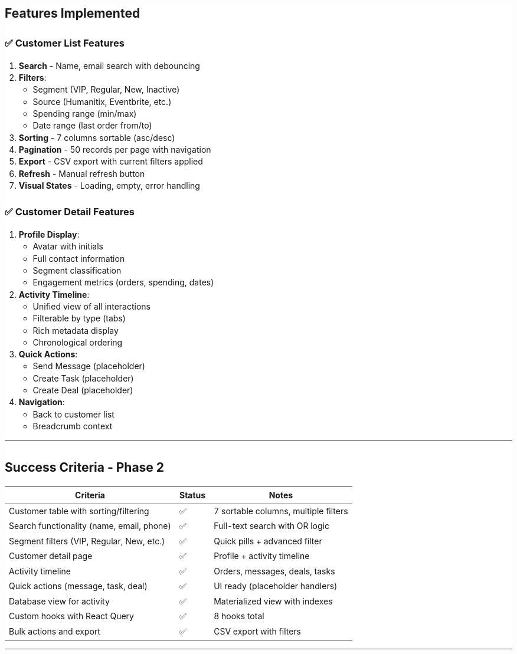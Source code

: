 
## Features Implemented

### ✅ Customer List Features
1. **Search** - Name, email search with debouncing
2. **Filters**:
   - Segment (VIP, Regular, New, Inactive)
   - Source (Humanitix, Eventbrite, etc.)
   - Spending range (min/max)
   - Date range (last order from/to)
3. **Sorting** - 7 columns sortable (asc/desc)
4. **Pagination** - 50 records per page with navigation
5. **Export** - CSV export with current filters applied
6. **Refresh** - Manual refresh button
7. **Visual States** - Loading, empty, error handling

### ✅ Customer Detail Features
1. **Profile Display**:
   - Avatar with initials
   - Full contact information
   - Segment classification
   - Engagement metrics (orders, spending, dates)
2. **Activity Timeline**:
   - Unified view of all interactions
   - Filterable by type (tabs)
   - Rich metadata display
   - Chronological ordering
3. **Quick Actions**:
   - Send Message (placeholder)
   - Create Task (placeholder)
   - Create Deal (placeholder)
4. **Navigation**:
   - Back to customer list
   - Breadcrumb context

---

## Success Criteria - Phase 2

| Criteria | Status | Notes |
|----------|--------|-------|
| Customer table with sorting/filtering | ✅ | 7 sortable columns, multiple filters |
| Search functionality (name, email, phone) | ✅ | Full-text search with OR logic |
| Segment filters (VIP, Regular, New, etc.) | ✅ | Quick pills + advanced filter |
| Customer detail page | ✅ | Profile + activity timeline |
| Activity timeline | ✅ | Orders, messages, deals, tasks |
| Quick actions (message, task, deal) | ✅ | UI ready (placeholder handlers) |
| Database view for activity | ✅ | Materialized view with indexes |
| Custom hooks with React Query | ✅ | 8 hooks total |
| Bulk actions and export | ✅ | CSV export with filters |

---